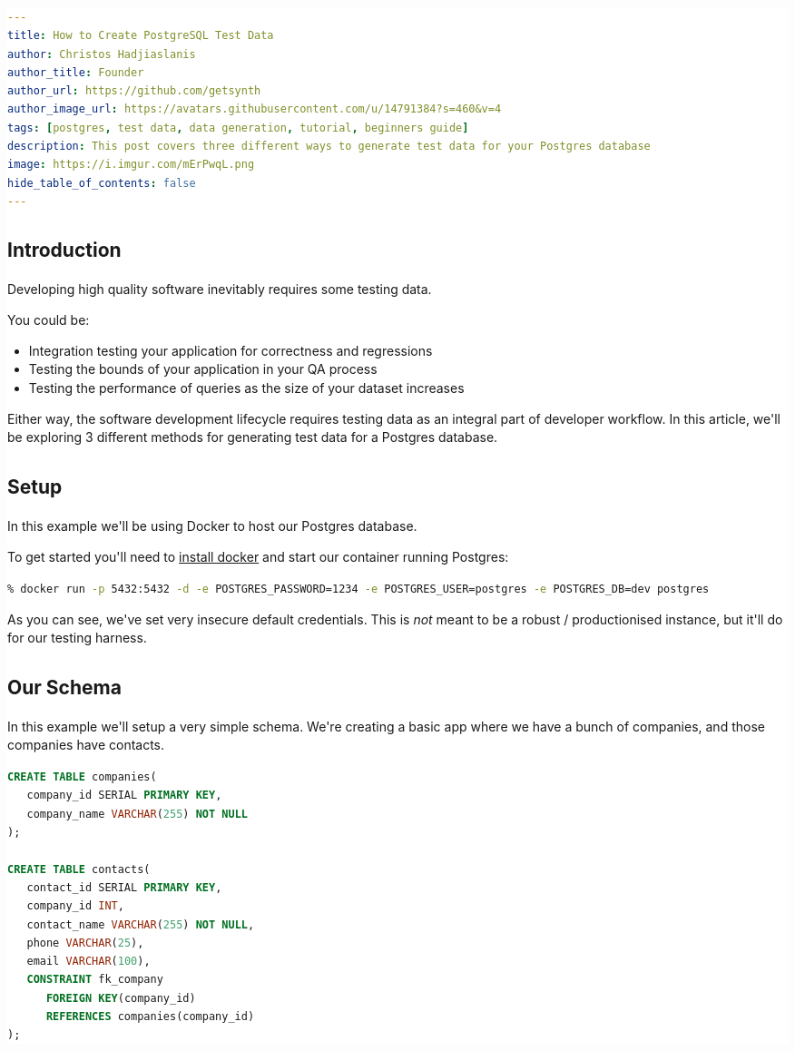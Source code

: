 ```yaml
---
title: How to Create PostgreSQL Test Data
author: Christos Hadjiaslanis
author_title: Founder
author_url: https://github.com/getsynth
author_image_url: https://avatars.githubusercontent.com/u/14791384?s=460&v=4
tags: [postgres, test data, data generation, tutorial, beginners guide]
description: This post covers three different ways to generate test data for your Postgres database
image: https://i.imgur.com/mErPwqL.png
hide_table_of_contents: false
---
```


## Introduction

Developing high quality software inevitably requires some testing data.

You could be:
- Integration testing your application for correctness and regressions
- Testing the bounds of your application in your QA process
- Testing the performance of queries as the size of your dataset increases

Either way, the software development lifecycle requires testing data as an integral part of developer workflow. In this article, we'll be exploring 3 different methods for generating test data for a Postgres database.


## Setup

In this example we'll be using Docker to host our Postgres database.

To get started you'll need to [install docker](https://docs.docker.com/get-docker/) and start our container running Postgres:

```bash
% docker run -p 5432:5432 -d -e POSTGRES_PASSWORD=1234 -e POSTGRES_USER=postgres -e POSTGRES_DB=dev postgres
```

As you can see, we've set very insecure default credentials. This is *not* meant to be a robust / productionised instance, but it'll do for our testing harness.


## Our Schema

In this example we'll setup a very simple schema. We're creating a basic app where we have a bunch of companies, and those companies have contacts.
 
```sql
CREATE TABLE companies(
   company_id SERIAL PRIMARY KEY,
   company_name VARCHAR(255) NOT NULL
);

CREATE TABLE contacts(
   contact_id SERIAL PRIMARY KEY,
   company_id INT,
   contact_name VARCHAR(255) NOT NULL,
   phone VARCHAR(25),
   email VARCHAR(100),
   CONSTRAINT fk_company
      FOREIGN KEY(company_id) 
	  REFERENCES companies(company_id)
);
``` 
